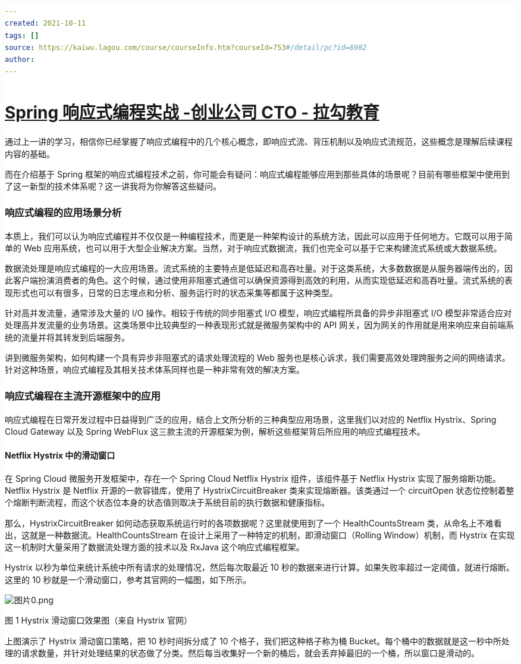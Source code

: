 ```yaml
---
created: 2021-10-11
tags: []
source: https://kaiwu.lagou.com/course/courseInfo.htm?courseId=753#/detail/pc?id=6982
author: 
---
```


# [Spring 响应式编程实战 -创业公司 CTO - 拉勾教育](https://kaiwu.lagou.com/course/courseInfo.htm?courseId=753#/detail/pc?id=6982)


通过上一讲的学习，相信你已经掌握了响应式编程中的几个核心概念，即响应式流、背压机制以及响应式流规范，这些概念是理解后续课程内容的基础。

而在介绍基于 Spring 框架的响应式编程技术之前，你可能会有疑问：响应式编程能够应用到那些具体的场景呢？目前有哪些框架中使用到了这一新型的技术体系呢？这一讲我将为你解答这些疑问。

### 响应式编程的应用场景分析

本质上，我们可以认为响应式编程并不仅仅是一种编程技术，而更是一种架构设计的系统方法，因此可以应用于任何地方。它既可以用于简单的 Web 应用系统，也可以用于大型企业解决方案。当然，对于响应式数据流，我们也完全可以基于它来构建流式系统或大数据系统。

数据流处理是响应式编程的一大应用场景。流式系统的主要特点是低延迟和高吞吐量。对于这类系统，大多数数据是从服务器端传出的，因此客户端扮演消费者的角色。这个时候，通过使用非阻塞式通信可以确保资源得到高效的利用，从而实现低延迟和高吞吐量。流式系统的表现形式也可以有很多，日常的日志埋点和分析、服务运行时的状态采集等都属于这种类型。

针对高并发流量，通常涉及大量的 I/O 操作。相较于传统的同步阻塞式 I/O 模型，响应式编程所具备的异步非阻塞式 I/O 模型非常适合应对处理高并发流量的业务场景。这类场景中比较典型的一种表现形式就是微服务架构中的 API 网关，因为网关的作用就是用来响应来自前端系统的流量并将其转发到后端服务。

讲到微服务架构，如何构建一个具有异步非阻塞式的请求处理流程的 Web 服务也是核心诉求，我们需要高效处理跨服务之间的网络请求。针对这种场景，响应式编程及其相关技术体系同样也是一种非常有效的解决方案。

### 响应式编程在主流开源框架中的应用

响应式编程在日常开发过程中日益得到广泛的应用，结合上文所分析的三种典型应用场景，这里我们以对应的 Netflix Hystrix、Spring Cloud Gateway 以及 Spring WebFlux 这三款主流的开源框架为例，解析这些框架背后所应用的响应式编程技术。

#### Netflix Hystrix 中的滑动窗口

在 Spring Cloud 微服务开发框架中，存在一个 Spring Cloud Netflix Hystrix 组件，该组件基于 Netflix Hystrix 实现了服务熔断功能。Netflix Hystrix 是 Netflix 开源的一款容错库，使用了 HystrixCircuitBreaker 类来实现熔断器。该类通过一个 circuitOpen 状态位控制着整个熔断判断流程，而这个状态位本身的状态值则取决于系统目前的执行数据和健康指标。

那么，HystrixCircuitBreaker 如何动态获取系统运行时的各项数据呢？这里就使用到了一个 HealthCountsStream 类，从命名上不难看出，这就是一种数据流。HealthCountsStream 在设计上采用了一种特定的机制，即滑动窗口（Rolling Window）机制，而 Hystrix 在实现这一机制时大量采用了数据流处理方面的技术以及 RxJava 这个响应式编程框架。

Hystrix 以秒为单位来统计系统中所有请求的处理情况，然后每次取最近 10 秒的数据来进行计算。如果失败率超过一定阈值，就进行熔断。这里的 10 秒就是一个滑动窗口，参考其官网的一幅图，如下所示。

![图片0.png](https://s0.lgstatic.com/i/image6/M00/24/07/Cgp9HWBYDkqAfjLrAAImzCk-l7s672.png)

图 1 Hystrix 滑动窗口效果图（来自 Hystrix 官网）

上图演示了 Hystrix 滑动窗口策略，把 10 秒时间拆分成了 10 个格子，我们把这种格子称为桶 Bucket。每个桶中的数据就是这一秒中所处理的请求数量，并针对处理结果的状态做了分类。然后每当收集好一个新的桶后，就会丢弃掉最旧的一个桶，所以窗口是滑动的。
